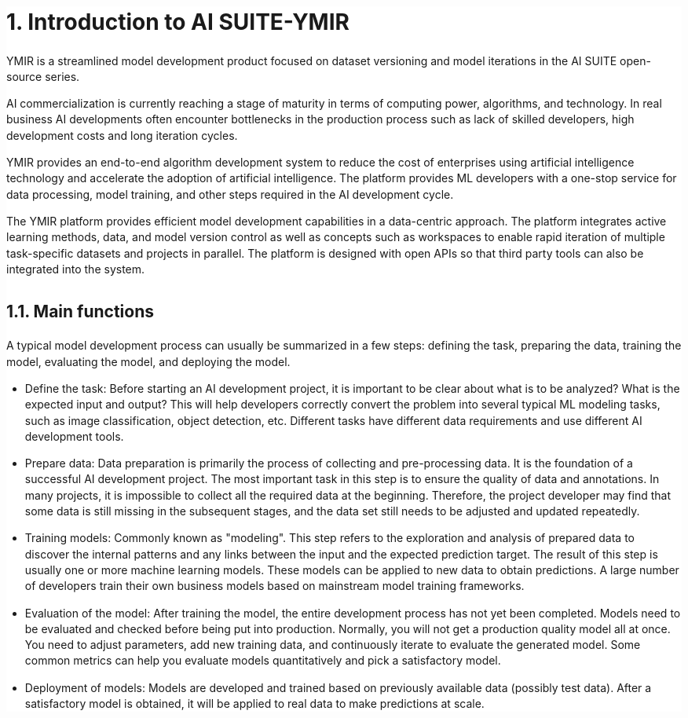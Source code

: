 

# 1. Introduction to AI SUITE-YMIR

YMIR is a streamlined model development product focused on dataset versioning and model iterations in the AI SUITE open-source series.

AI commercialization is currently reaching a stage of maturity in terms of computing power, algorithms, and technology. In real business AI developments often encounter bottlenecks in the production process such as lack of skilled developers, high development costs and long iteration cycles.

YMIR provides an end-to-end algorithm development system to reduce the cost of enterprises using artificial intelligence technology and accelerate the adoption of artificial intelligence. The platform provides ML developers with a one-stop service for data processing, model training, and other steps required in the AI development cycle.

The YMIR platform provides efficient model development capabilities in a data-centric approach. The platform integrates active learning methods, data, and model version control as well as concepts such as workspaces to enable rapid iteration of multiple task-specific datasets and projects in parallel. The platform is designed with open APIs so that third party tools can also be integrated into the system.

## 1.1. Main functions

A typical model development process can usually be summarized in a few steps: defining the task, preparing the data, training the model, evaluating the model, and deploying the model.

*  Define the task: Before starting an AI development project, it is important to be clear about what is to be analyzed? What is the expected input and output? This will help developers correctly convert the problem into several typical ML modeling tasks, such as image classification, object detection, etc. Different tasks have different data requirements and use different AI development tools.

*  Prepare data: Data preparation is primarily the process of collecting and pre-processing data. It is the foundation of a successful AI development project.  The most important task in this step is to ensure the quality of data and annotations. In many projects, it is impossible to collect all the required data at the beginning. Therefore, the project developer may find that some data is still missing in the subsequent stages, and the data set still needs to be adjusted and updated repeatedly.

*  Training models: Commonly known as "modeling". This step refers to the exploration and analysis of prepared data to discover the internal patterns and any links between the input and the expected prediction target.  The result of this step is usually one or more machine learning models. These models can be applied to new data to obtain predictions. A large number of developers train their own business models based on mainstream model training frameworks.

*  Evaluation of the model: After training the model, the entire development process has not yet been completed. Models need to be evaluated and checked before being put into production. Normally, you will not get a production quality model all at once. You need to adjust parameters, add new training data, and continuously iterate to evaluate the generated model. Some common metrics can help you evaluate models quantitatively and pick a satisfactory model.

*  Deployment of models: Models are developed and trained based on previously available data (possibly test data). After a satisfactory model is obtained, it will be applied to real data to make predictions at scale.
